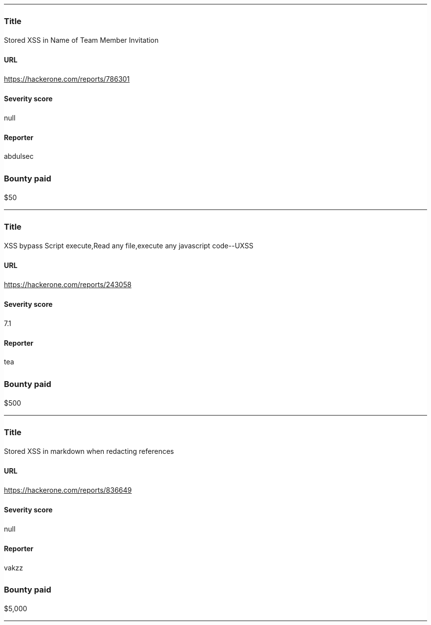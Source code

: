 
---


### Title
Stored XSS in Name of Team Member Invitation
#### URL 
https://hackerone.com/reports/786301
#### Severity score
null
#### Reporter 
abdulsec
### Bounty paid
$50


---


### Title
XSS bypass Script execute,Read any file,execute any javascript code--UXSS
#### URL 
https://hackerone.com/reports/243058
#### Severity score
7.1
#### Reporter 
tea
### Bounty paid
$500


---


### Title
Stored XSS in markdown when redacting references
#### URL 
https://hackerone.com/reports/836649
#### Severity score
null
#### Reporter 
vakzz
### Bounty paid
$5,000


---

